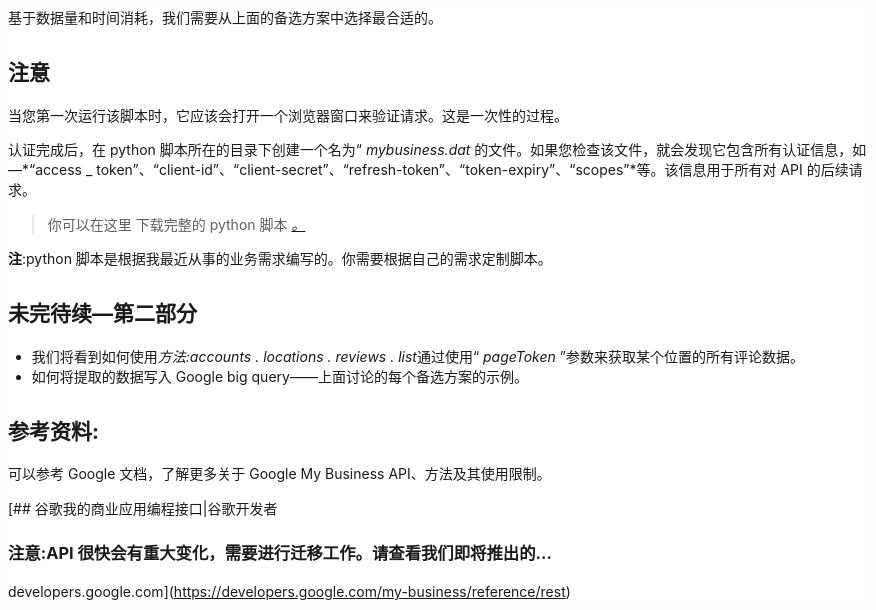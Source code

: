 基于数据量和时间消耗，我们需要从上面的备选方案中选择最合适的。

## 注意

当您第一次运行该脚本时，它应该会打开一个浏览器窗口来验证请求。这是一次性的过程。

认证完成后，在 python 脚本所在的目录下创建一个名为“ *mybusiness.dat* 的文件。如果您检查该文件，就会发现它包含所有认证信息，如—*“access _ token”、“client-id”、“client-secret”、“refresh-token”、“token-expiry”、“scopes”*等。该信息用于所有对 API 的后续请求。

> 你可以在这里 下载完整的 python 脚本 [*。*](https://github.com/mygithubARK/GMB_API-Python)

**注**:python 脚本是根据我最近从事的业务需求编写的。你需要根据自己的需求定制脚本。

## 未完待续—第二部分

*   我们将看到如何使用*方法:accounts . locations . reviews . list*通过使用“ *pageToken* ”参数来获取某个位置的所有评论数据。
*   如何将提取的数据写入 Google big query——上面讨论的每个备选方案的示例。

## 参考资料:

可以参考 Google 文档，了解更多关于 Google My Business API、方法及其使用限制。

[](https://developers.google.com/my-business/reference/rest) [## 谷歌我的商业应用编程接口|谷歌开发者

### 注意:API 很快会有重大变化，需要进行迁移工作。请查看我们即将推出的…

developers.google.com](https://developers.google.com/my-business/reference/rest)